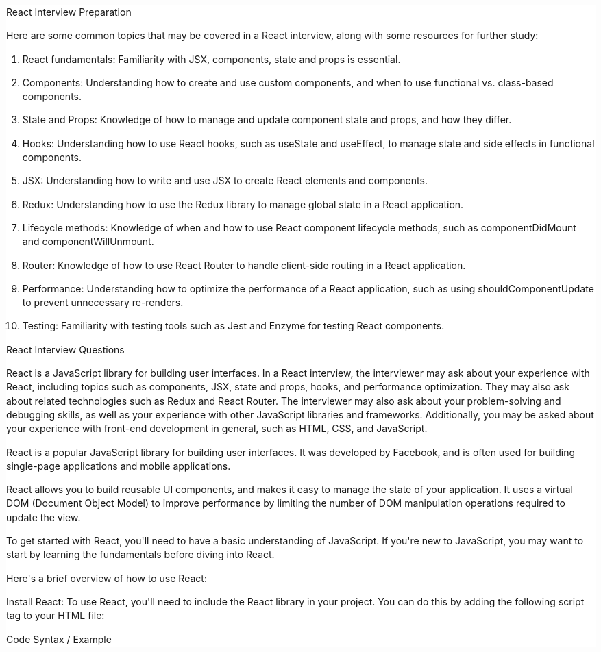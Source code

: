 React Interview Preparation

Here are some common topics that may be covered in a React interview, along with some resources for further study:

1. React fundamentals: Familiarity with JSX, components, state and props is essential.

2. Components: Understanding how to create and use custom components, and when to use functional vs. class-based components.

3. State and Props: Knowledge of how to manage and update component state and props, and how they differ.

4. Hooks: Understanding how to use React hooks, such as useState and useEffect, to manage state and side effects in functional components.

5. JSX: Understanding how to write and use JSX to create React elements and components.

6. Redux: Understanding how to use the Redux library to manage global state in a React application.

7. Lifecycle methods: Knowledge of when and how to use React component lifecycle methods, such as componentDidMount and componentWillUnmount.

8. Router: Knowledge of how to use React Router to handle client-side routing in a React application.

9. Performance: Understanding how to optimize the performance of a React application, such as using shouldComponentUpdate to prevent unnecessary re-renders.

10. Testing: Familiarity with testing tools such as Jest and Enzyme for testing React components.



React Interview Questions


React is a JavaScript library for building user interfaces. In a React interview, the interviewer may ask about your experience with React, including topics such as components, JSX, state and props, hooks, and performance optimization. They may also ask about related technologies such as Redux and React Router. The interviewer may also ask about your problem-solving and debugging skills, as well as your experience with other JavaScript libraries and frameworks. Additionally, you may be asked about your experience with front-end development in general, such as HTML, CSS, and JavaScript.

React is a popular JavaScript library for building user interfaces. It was developed by Facebook, and is often used for building single-page applications and mobile applications.

React allows you to build reusable UI components, and makes it easy to manage the state of your application. It uses a virtual DOM (Document Object Model) to improve performance by limiting the number of DOM manipulation operations required to update the view.

To get started with React, you'll need to have a basic understanding of JavaScript. If you're new to JavaScript, you may want to start by learning the fundamentals before diving into React.

Here's a brief overview of how to use React:

Install React:
To use React, you'll need to include the React library in your project. You can do this by adding the following script tag to your HTML file:

  Code Syntax / Example
